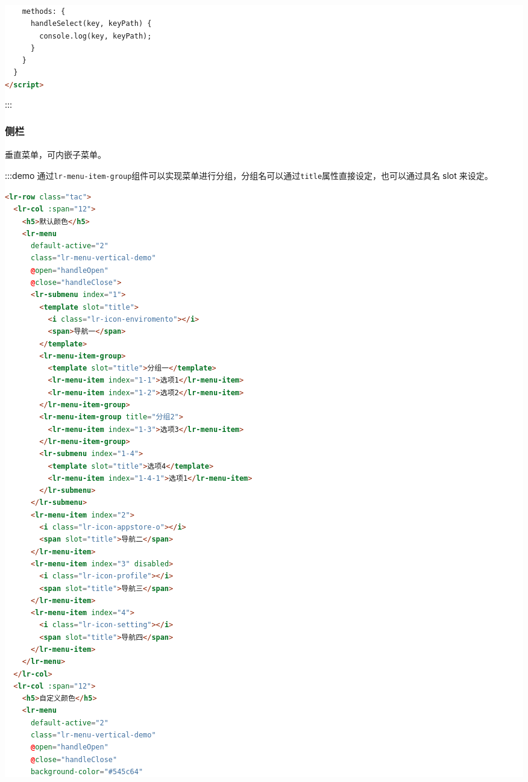```html
    methods: {
      handleSelect(key, keyPath) {
        console.log(key, keyPath);
      }
    }
  }
</script>
```
:::

### 侧栏

垂直菜单，可内嵌子菜单。

:::demo 通过`lr-menu-item-group`组件可以实现菜单进行分组，分组名可以通过`title`属性直接设定，也可以通过具名 slot 来设定。
```html
<lr-row class="tac">
  <lr-col :span="12">
    <h5>默认颜色</h5>
    <lr-menu
      default-active="2"
      class="lr-menu-vertical-demo"
      @open="handleOpen"
      @close="handleClose">
      <lr-submenu index="1">
        <template slot="title">
          <i class="lr-icon-enviromento"></i>
          <span>导航一</span>
        </template>
        <lr-menu-item-group>
          <template slot="title">分组一</template>
          <lr-menu-item index="1-1">选项1</lr-menu-item>
          <lr-menu-item index="1-2">选项2</lr-menu-item>
        </lr-menu-item-group>
        <lr-menu-item-group title="分组2">
          <lr-menu-item index="1-3">选项3</lr-menu-item>
        </lr-menu-item-group>
        <lr-submenu index="1-4">
          <template slot="title">选项4</template>
          <lr-menu-item index="1-4-1">选项1</lr-menu-item>
        </lr-submenu>
      </lr-submenu>
      <lr-menu-item index="2">
        <i class="lr-icon-appstore-o"></i>
        <span slot="title">导航二</span>
      </lr-menu-item>
      <lr-menu-item index="3" disabled>
        <i class="lr-icon-profile"></i>
        <span slot="title">导航三</span>
      </lr-menu-item>
      <lr-menu-item index="4">
        <i class="lr-icon-setting"></i>
        <span slot="title">导航四</span>
      </lr-menu-item>
    </lr-menu>
  </lr-col>
  <lr-col :span="12">
    <h5>自定义颜色</h5>
    <lr-menu
      default-active="2"
      class="lr-menu-vertical-demo"
      @open="handleOpen"
      @close="handleClose"
      background-color="#545c64"
```